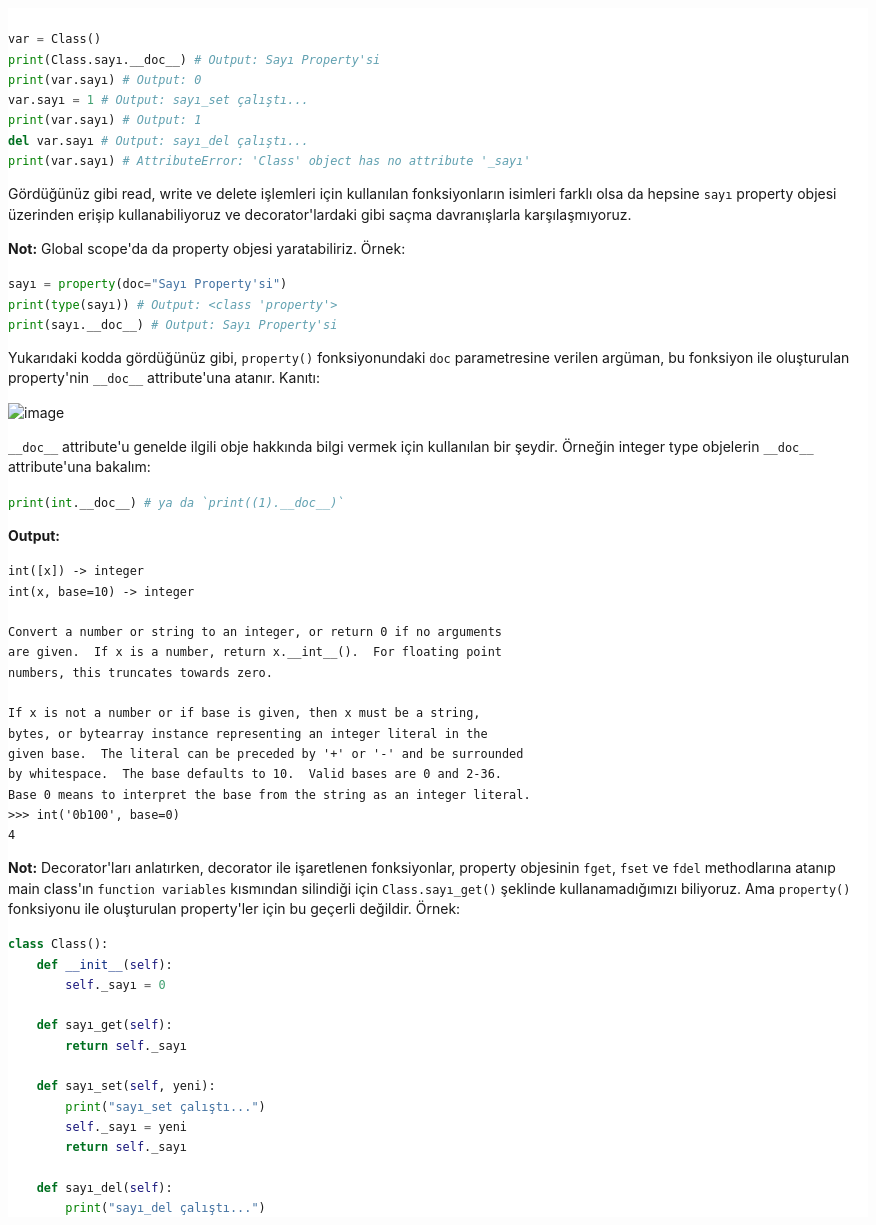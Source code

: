 ```py

var = Class()
print(Class.sayı.__doc__) # Output: Sayı Property'si
print(var.sayı) # Output: 0
var.sayı = 1 # Output: sayı_set çalıştı...
print(var.sayı) # Output: 1
del var.sayı # Output: sayı_del çalıştı...
print(var.sayı) # AttributeError: 'Class' object has no attribute '_sayı'
```
Gördüğünüz gibi read, write ve delete işlemleri için kullanılan fonksiyonların isimleri farklı olsa da hepsine `sayı` property objesi üzerinden erişip kullanabiliyoruz ve decorator'lardaki gibi saçma davranışlarla karşılaşmıyoruz.

**Not:** Global scope'da da property objesi yaratabiliriz. Örnek:
```py
sayı = property(doc="Sayı Property'si")
print(type(sayı)) # Output: <class 'property'>
print(sayı.__doc__) # Output: Sayı Property'si
```
Yukarıdaki kodda gördüğünüz gibi, `property()` fonksiyonundaki `doc` parametresine verilen argüman, bu fonksiyon ile oluşturulan property'nin `__doc__` attribute'una atanır. Kanıtı:

<img src="https://i.ibb.co/6Y9kFQw/image.png" alt="image" border="0">

`__doc__` attribute'u genelde ilgili obje hakkında bilgi vermek için kullanılan bir şeydir. Örneğin integer type objelerin `__doc__` attribute'una bakalım:
```py
print(int.__doc__) # ya da `print((1).__doc__)`
```
**Output:**
```
int([x]) -> integer
int(x, base=10) -> integer

Convert a number or string to an integer, or return 0 if no arguments
are given.  If x is a number, return x.__int__().  For floating point
numbers, this truncates towards zero.

If x is not a number or if base is given, then x must be a string,
bytes, or bytearray instance representing an integer literal in the
given base.  The literal can be preceded by '+' or '-' and be surrounded
by whitespace.  The base defaults to 10.  Valid bases are 0 and 2-36.
Base 0 means to interpret the base from the string as an integer literal.
>>> int('0b100', base=0)
4
```

**Not:** Decorator'ları anlatırken, decorator ile işaretlenen fonksiyonlar, property objesinin `fget`, `fset` ve `fdel` methodlarına atanıp main class'ın `function variables` kısmından silindiği için `Class.sayı_get()` şeklinde kullanamadığımızı biliyoruz. Ama `property()` fonksiyonu ile oluşturulan property'ler için bu geçerli değildir. Örnek:
```py
class Class():
    def __init__(self):
        self._sayı = 0

    def sayı_get(self):
        return self._sayı

    def sayı_set(self, yeni):
        print("sayı_set çalıştı...")
        self._sayı = yeni
        return self._sayı

    def sayı_del(self):
        print("sayı_del çalıştı...")
```